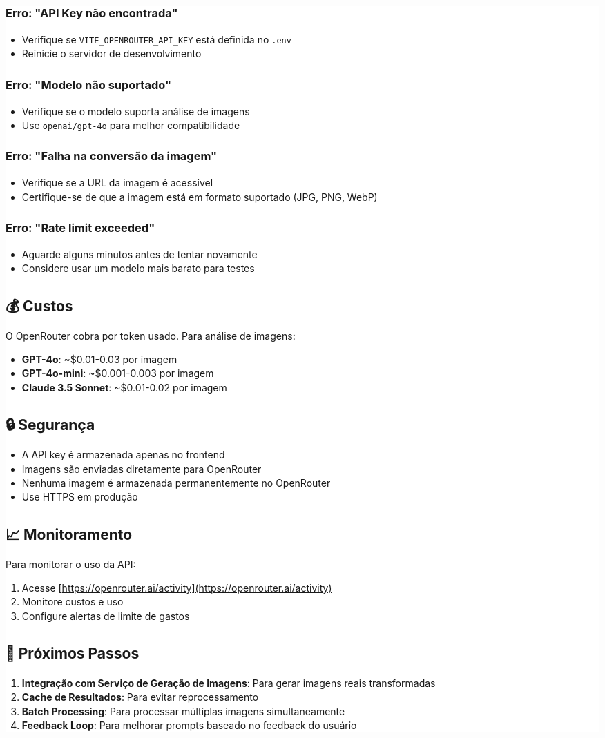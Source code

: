 ### Erro: "API Key não encontrada"
- Verifique se `VITE_OPENROUTER_API_KEY` está definida no `.env`
- Reinicie o servidor de desenvolvimento

### Erro: "Modelo não suportado"
- Verifique se o modelo suporta análise de imagens
- Use `openai/gpt-4o` para melhor compatibilidade

### Erro: "Falha na conversão da imagem"
- Verifique se a URL da imagem é acessível
- Certifique-se de que a imagem está em formato suportado (JPG, PNG, WebP)

### Erro: "Rate limit exceeded"
- Aguarde alguns minutos antes de tentar novamente
- Considere usar um modelo mais barato para testes

## 💰 Custos

O OpenRouter cobra por token usado. Para análise de imagens:

- **GPT-4o**: ~$0.01-0.03 por imagem
- **GPT-4o-mini**: ~$0.001-0.003 por imagem
- **Claude 3.5 Sonnet**: ~$0.01-0.02 por imagem

## 🔒 Segurança

- A API key é armazenada apenas no frontend
- Imagens são enviadas diretamente para OpenRouter
- Nenhuma imagem é armazenada permanentemente no OpenRouter
- Use HTTPS em produção

## 📈 Monitoramento

Para monitorar o uso da API:

1. Acesse [https://openrouter.ai/activity](https://openrouter.ai/activity)
2. Monitore custos e uso
3. Configure alertas de limite de gastos

## 🔄 Próximos Passos

1. **Integração com Serviço de Geração de Imagens**: Para gerar imagens reais transformadas
2. **Cache de Resultados**: Para evitar reprocessamento
3. **Batch Processing**: Para processar múltiplas imagens simultaneamente
4. **Feedback Loop**: Para melhorar prompts baseado no feedback do usuário
